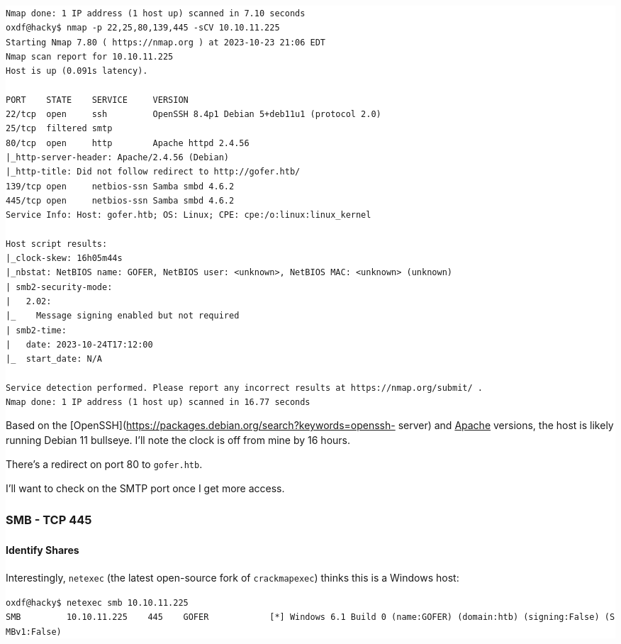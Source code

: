     Nmap done: 1 IP address (1 host up) scanned in 7.10 seconds
    oxdf@hacky$ nmap -p 22,25,80,139,445 -sCV 10.10.11.225
    Starting Nmap 7.80 ( https://nmap.org ) at 2023-10-23 21:06 EDT
    Nmap scan report for 10.10.11.225
    Host is up (0.091s latency).
    
    PORT    STATE    SERVICE     VERSION
    22/tcp  open     ssh         OpenSSH 8.4p1 Debian 5+deb11u1 (protocol 2.0)
    25/tcp  filtered smtp
    80/tcp  open     http        Apache httpd 2.4.56
    |_http-server-header: Apache/2.4.56 (Debian)
    |_http-title: Did not follow redirect to http://gofer.htb/
    139/tcp open     netbios-ssn Samba smbd 4.6.2
    445/tcp open     netbios-ssn Samba smbd 4.6.2
    Service Info: Host: gofer.htb; OS: Linux; CPE: cpe:/o:linux:linux_kernel
    
    Host script results:
    |_clock-skew: 16h05m44s
    |_nbstat: NetBIOS name: GOFER, NetBIOS user: <unknown>, NetBIOS MAC: <unknown> (unknown)
    | smb2-security-mode: 
    |   2.02: 
    |_    Message signing enabled but not required
    | smb2-time: 
    |   date: 2023-10-24T17:12:00
    |_  start_date: N/A
    
    Service detection performed. Please report any incorrect results at https://nmap.org/submit/ .
    Nmap done: 1 IP address (1 host up) scanned in 16.77 seconds
    

Based on the [OpenSSH](https://packages.debian.org/search?keywords=openssh-
server) and [Apache](https://packages.debian.org/search?keywords=apache2)
versions, the host is likely running Debian 11 bullseye. I’ll note the clock
is off from mine by 16 hours.

There’s a redirect on port 80 to `gofer.htb`.

I’ll want to check on the SMTP port once I get more access.

### SMB - TCP 445

#### Identify Shares

Interestingly, `netexec` (the latest open-source fork of `crackmapexec`)
thinks this is a Windows host:

    
    
    oxdf@hacky$ netexec smb 10.10.11.225 
    SMB         10.10.11.225    445    GOFER            [*] Windows 6.1 Build 0 (name:GOFER) (domain:htb) (signing:False) (SMBv1:False)
    